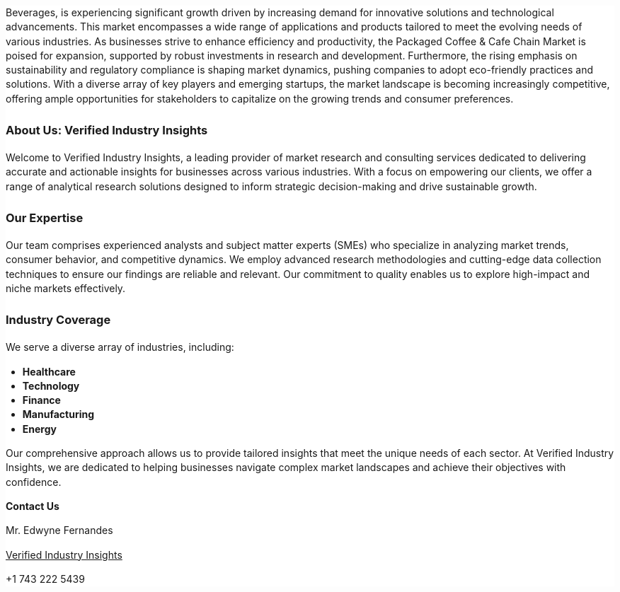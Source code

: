 Beverages, is experiencing significant growth driven by increasing demand for innovative solutions and technological advancements. This market encompasses a wide range of applications and products tailored to meet the evolving needs of various industries. As businesses strive to enhance efficiency and productivity, the Packaged Coffee & Cafe Chain  Market is poised for expansion, supported by robust investments in research and development. Furthermore, the rising emphasis on sustainability and regulatory compliance is shaping market dynamics, pushing companies to adopt eco-friendly practices and solutions. With a diverse array of key players and emerging startups, the market landscape is becoming increasingly competitive, offering ample opportunities for stakeholders to capitalize on the growing trends and consumer preferences.</p><h3>About Us: Verified Industry Insights</h3><p>Welcome to Verified Industry Insights, a leading provider of market research and consulting services dedicated to delivering accurate and actionable insights for businesses across various industries. With a focus on empowering our clients, we offer a range of analytical research solutions designed to inform strategic decision-making and drive sustainable growth.</p><h3>Our Expertise</h3><p>Our team comprises experienced analysts and subject matter experts (SMEs) who specialize in analyzing market trends, consumer behavior, and competitive dynamics. We employ advanced research methodologies and cutting-edge data collection techniques to ensure our findings are reliable and relevant. Our commitment to quality enables us to explore high-impact and niche markets effectively.</p><h3>Industry Coverage</h3><p>We serve a diverse array of industries, including:</p><ul><li><strong>Healthcare</strong></li><li><strong>Technology</strong></li><li><strong>Finance</strong></li><li><strong>Manufacturing</strong></li><li><strong>Energy</strong></li></ul><p>Our comprehensive approach allows us to provide tailored insights that meet the unique needs of each sector. At Verified Industry Insights, we are dedicated to helping businesses navigate complex market landscapes and achieve their objectives with confidence.</p><p><strong>Contact Us</strong></p><p>Mr. Edwyne Fernandes</p><p><a href="https://www.verifiedindustryinsights.com/">Verified Industry Insights</a></p><p>+1 743 222 5439</p>
